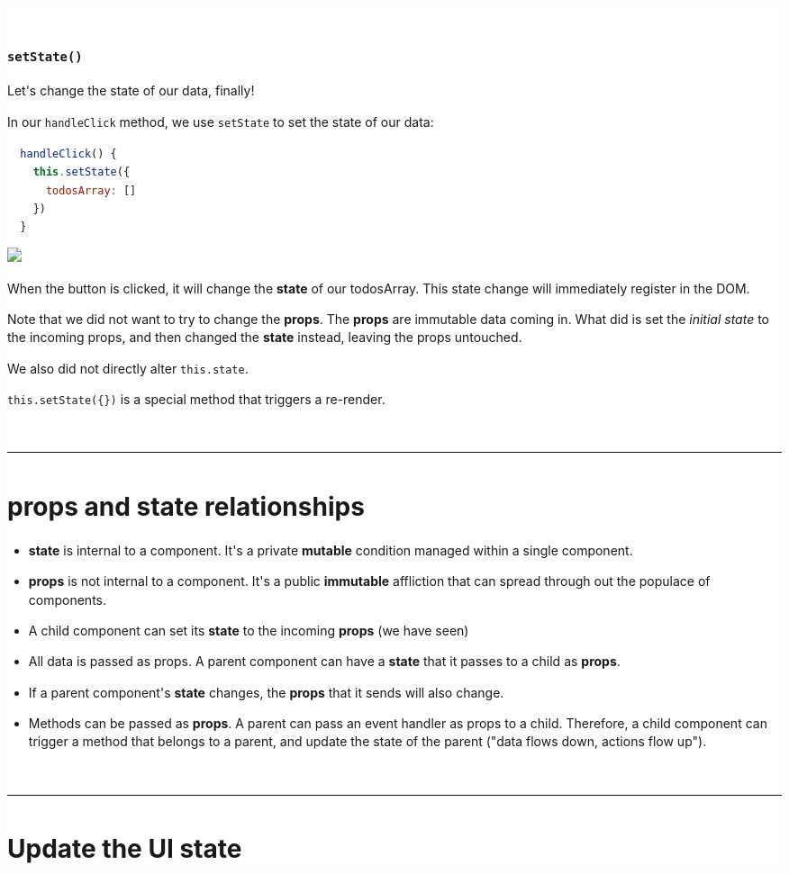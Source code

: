 <br>

### `setState()`

Let's change the state of our data, finally!

In our `handleClick` method, we use `setState` to set the state of our data:

```javascript
  handleClick() {
    this.setState({
      todosArray: []
    })
  }
```

![](https://i.imgur.com/PWuCubh.png)


When the button is clicked, it will change the **state** of our todosArray. This state change will immediately register in the DOM.

Note that we did not want to try to change the **props**. The **props** are immutable data coming in. What did is set the _initial state_ to the incoming props, and then changed the **state** instead, leaving the props untouched.

We also did not directly alter `this.state`.

`this.setState({})` is a special method that triggers a re-render.


<br>
<hr>

# props and state relationships

* **state** is internal to a component. It's a private **mutable** condition managed within a single component.

* **props** is not internal to a component. It's a public **immutable** affliction that can spread through out the populace of components.

* A child component can set its **state** to the incoming **props** (we have seen)

* All data is passed as props. A parent component can have a **state** that it passes to a child as **props**.

* If a parent component's **state** changes, the **props** that it sends will also change.

* Methods can be passed as **props**. A parent can pass an event handler as props to a child. Therefore, a child component can trigger a method that belongs to a parent, and update the state of the parent ("data flows down, actions flow up"). 

<br>
<hr>

# Update the UI state
